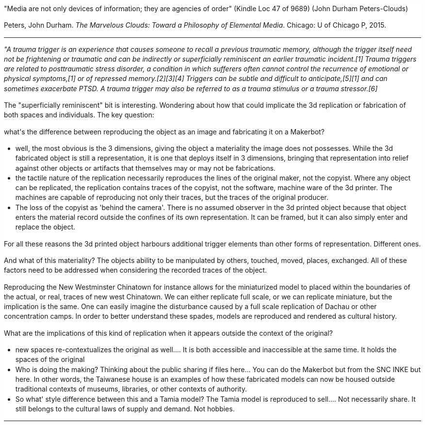 "Media are not only devices of information; they are agencies of order" (Kindle Loc 47 of 9689) (John Durham Peters-Clouds)

Peters, John Durham. *The Marvelous Clouds: Toward a Philosophy of Elemental Media*. Chicago: U of Chicago P, 2015.

----

*"A trauma trigger is an experience that causes someone to recall a previous traumatic memory, although the trigger itself need not be frightening or traumatic and can be indirectly or superficially reminiscent an earlier traumatic incident.[1] Trauma triggers are related to posttraumatic stress disorder, a condition in which sufferers often cannot control the recurrence of emotional or physical symptoms,[1] or of repressed memory.[2][3][4] Triggers can be subtle and difficult to anticipate,[5][1] and can sometimes exacerbate PTSD. A trauma trigger may also be referred to as a trauma stimulus or a trauma stressor.[6]*

The "superficially reminiscent" bit is interesting. Wondering about how that could implicate the 3d replication or fabrication of both spaces and individuals. The key question:

what's the difference between reproducing the object as an image and fabricating it on a Makerbot?
- well, the most obvious is the 3 dimensions, giving the object a materiality the image does not possesses. While the 3d fabricated object is still a representation, it is one that deploys itself in 3 dimensions, bringing that representation into relief against other objects or artifacts that themselves may or may not be fabrications. 
- the tactile nature of the replication necessarily reproduces the lines of the original maker, not the copyist. Where any object can be replicated, the replication contains traces of the copyist, not the software, machine ware of the 3d printer. The machines are capable of reproducing not only their traces, but the traces of the original producer.
- The loss of the copyist as 'behind the camera'. There is no assumed observer in the 3d printed object because that object enters the material record outside the confines of its own representation. It can be framed, but it can also simply enter and replace the object.

For all these reasons the 3d printed object harbours additional trigger elements than other forms of representation. Different ones. 

And what of this materiality? The objects ability to be manipulated by others, touched, moved, places, exchanged. All of these factors need to be addressed when considering the recorded traces of the object.

Reproducing the New Westminster Chinatown for instance allows for the miniaturized model to placed within the boundaries of the actual, or real, traces of new west Chinatown. We can either replicate full scale, or we can replicate miniature, but the implication is the same. One can easily imagine the disturbance caused by a full scale replication of Dachau or other concentration camps. In order to better understand these spades,  models are reproduced and rendered as cultural history. 

What are the implications of this kind of replication when it appears outside the context of the original? 
- new spaces re-contextualizes the original as well.... It is both accessible and inaccessible at the same time. It holds the spaces of the original 
- Who is doing the making? Thinking about the public sharing if files here... You can do the Makerbot but from the SNC INKE but here. In other words, the Taiwanese house is an examples of how these fabricated models can now be housed outside traditional contexts of museums, libraries, or other contexts of authority. 
- So what' style difference between this and a Tamia model? The Tamia model is reproduced to sell.... Not necessarily share. It still belongs to the cultural laws of supply and demand. Not hobbies. 

---